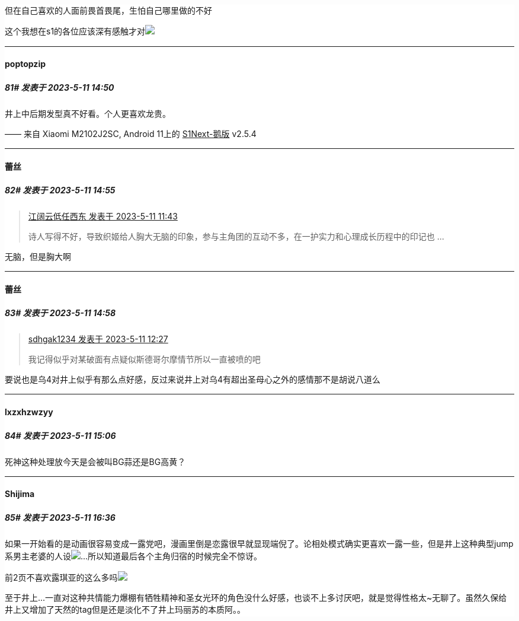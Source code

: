 但在自己喜欢的人面前畏首畏尾，生怕自己哪里做的不好

这个我想在s1的各位应该深有感触才对<img src="https://static.saraba1st.com/image/smiley/face2017/040.png" referrerpolicy="no-referrer">


*****

####  poptopzip  
##### 81#       发表于 2023-5-11 14:50

井上中后期发型真不好看。个人更喜欢龙贵。

—— 来自 Xiaomi M2102J2SC, Android 11上的 [S1Next-鹅版](https://github.com/ykrank/S1-Next/releases) v2.5.4


*****

####  蕾丝  
##### 82#       发表于 2023-5-11 14:55

<blockquote><a href="httphttps://bbs.saraba1st.com/2b/forum.php?mod=redirect&amp;goto=findpost&amp;pid=60808703&amp;ptid=2133863" target="_blank">江阔云低任西东 发表于 2023-5-11 11:43</a>

诗人写得不好，导致织姬给人胸大无脑的印象，参与主角团的互动不多，在一护实力和心理成长历程中的印记也 ...</blockquote>
无脑，但是胸大啊

*****

####  蕾丝  
##### 83#       发表于 2023-5-11 14:58

<blockquote><a href="httphttps://bbs.saraba1st.com/2b/forum.php?mod=redirect&amp;goto=findpost&amp;pid=60809196&amp;ptid=2133863" target="_blank">sdhgak1234 发表于 2023-5-11 12:27</a>

我记得似乎对某破面有点疑似斯德哥尔摩情节所以一直被喷的吧</blockquote>
要说也是乌4对井上似乎有那么点好感，反过来说井上对乌4有超出圣母心之外的感情那不是胡说八道么


*****

####  lxzxhzwzyy  
##### 84#       发表于 2023-5-11 15:06

死神这种处理放今天是会被叫BG蒜还是BG高黄？


*****

####  Shijima  
##### 85#       发表于 2023-5-11 16:36

如果一开始看的是动画很容易变成一露党吧，漫画里倒是恋露很早就显现端倪了。论相处模式确实更喜欢一露一些，但是井上这种典型jump系男主老婆的人设<img src="https://static.saraba1st.com/image/smiley/face2017/068.png" referrerpolicy="no-referrer">...所以知道最后各个主角归宿的时候完全不惊讶。

前2页不喜欢露琪亚的这么多吗<img src="https://static.saraba1st.com/image/smiley/face2017/216.png" referrerpolicy="no-referrer">

至于井上...一直对这种共情能力爆棚有牺牲精神和圣女光环的角色没什么好感，也谈不上多讨厌吧，就是觉得性格太~无聊了。虽然久保给井上又增加了天然的tag但是还是淡化不了井上玛丽苏的本质阿。。
